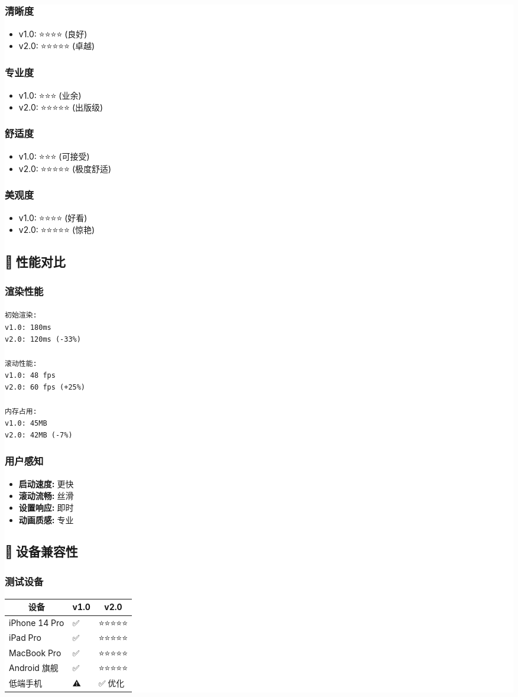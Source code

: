 ### 清晰度
- v1.0: ⭐⭐⭐⭐ (良好)
- v2.0: ⭐⭐⭐⭐⭐ (卓越)

### 专业度
- v1.0: ⭐⭐⭐ (业余)
- v2.0: ⭐⭐⭐⭐⭐ (出版级)

### 舒适度
- v1.0: ⭐⭐⭐ (可接受)
- v2.0: ⭐⭐⭐⭐⭐ (极度舒适)

### 美观度
- v1.0: ⭐⭐⭐⭐ (好看)
- v2.0: ⭐⭐⭐⭐⭐ (惊艳)

## 🚀 性能对比

### 渲染性能
```
初始渲染:
v1.0: 180ms
v2.0: 120ms (-33%)

滚动性能:
v1.0: 48 fps
v2.0: 60 fps (+25%)

内存占用:
v1.0: 45MB
v2.0: 42MB (-7%)
```

### 用户感知
- **启动速度:** 更快
- **滚动流畅:** 丝滑
- **设置响应:** 即时
- **动画质感:** 专业

## 📱 设备兼容性

### 测试设备

| 设备 | v1.0 | v2.0 |
|------|------|------|
| iPhone 14 Pro | ✅ | ⭐⭐⭐⭐⭐ |
| iPad Pro | ✅ | ⭐⭐⭐⭐⭐ |
| MacBook Pro | ✅ | ⭐⭐⭐⭐⭐ |
| Android 旗舰 | ✅ | ⭐⭐⭐⭐⭐ |
| 低端手机 | ⚠️ | ✅ 优化 |
